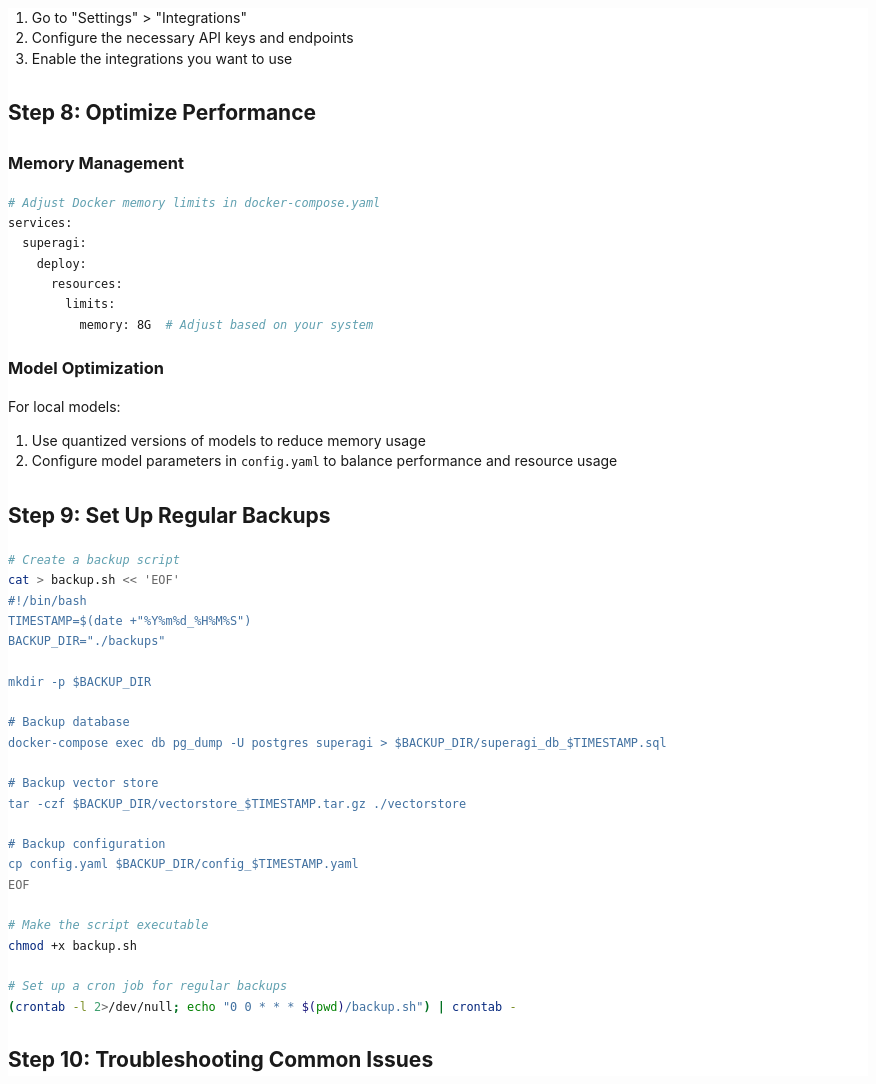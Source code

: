 1. Go to "Settings" > "Integrations"
2. Configure the necessary API keys and endpoints
3. Enable the integrations you want to use

## Step 8: Optimize Performance

### Memory Management
```bash
# Adjust Docker memory limits in docker-compose.yaml
services:
  superagi:
    deploy:
      resources:
        limits:
          memory: 8G  # Adjust based on your system
```

### Model Optimization
For local models:
1. Use quantized versions of models to reduce memory usage
2. Configure model parameters in `config.yaml` to balance performance and resource usage

## Step 9: Set Up Regular Backups

```bash
# Create a backup script
cat > backup.sh << 'EOF'
#!/bin/bash
TIMESTAMP=$(date +"%Y%m%d_%H%M%S")
BACKUP_DIR="./backups"

mkdir -p $BACKUP_DIR

# Backup database
docker-compose exec db pg_dump -U postgres superagi > $BACKUP_DIR/superagi_db_$TIMESTAMP.sql

# Backup vector store
tar -czf $BACKUP_DIR/vectorstore_$TIMESTAMP.tar.gz ./vectorstore

# Backup configuration
cp config.yaml $BACKUP_DIR/config_$TIMESTAMP.yaml
EOF

# Make the script executable
chmod +x backup.sh

# Set up a cron job for regular backups
(crontab -l 2>/dev/null; echo "0 0 * * * $(pwd)/backup.sh") | crontab -
```

## Step 10: Troubleshooting Common Issues
